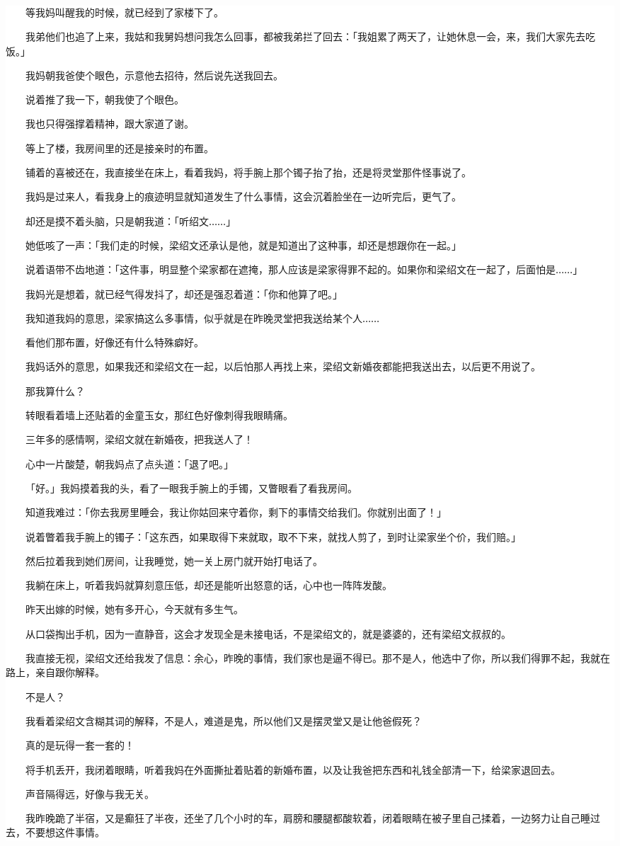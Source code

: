&emsp;&emsp;等我妈叫醒我的时候，就已经到了家楼下了。  
  
&emsp;&emsp;我弟他们也追了上来，我姑和我舅妈想问我怎么回事，都被我弟拦了回去：「我姐累了两天了，让她休息一会，来，我们大家先去吃饭。」  
  
&emsp;&emsp;我妈朝我爸使个眼色，示意他去招待，然后说先送我回去。  
  
&emsp;&emsp;说着推了我一下，朝我使了个眼色。  
  
&emsp;&emsp;我也只得强撑着精神，跟大家道了谢。  
  
&emsp;&emsp;等上了楼，我房间里的还是接亲时的布置。  
  
&emsp;&emsp;铺着的喜被还在，我直接坐在床上，看着我妈，将手腕上那个镯子抬了抬，还是将灵堂那件怪事说了。  
  
&emsp;&emsp;我妈是过来人，看我身上的痕迹明显就知道发生了什么事情，这会沉着脸坐在一边听完后，更气了。  
  
&emsp;&emsp;却还是摸不着头脑，只是朝我道：「听绍文……」  
  
&emsp;&emsp;她低咳了一声：「我们走的时候，梁绍文还承认是他，就是知道出了这种事，却还是想跟你在一起。」  
  
&emsp;&emsp;说着语带不齿地道：「这件事，明显整个梁家都在遮掩，那人应该是梁家得罪不起的。如果你和梁绍文在一起了，后面怕是……」  
  
&emsp;&emsp;我妈光是想着，就已经气得发抖了，却还是强忍着道：「你和他算了吧。」  
  
&emsp;&emsp;我知道我妈的意思，梁家搞这么多事情，似乎就是在昨晚灵堂把我送给某个人……  
  
&emsp;&emsp;看他们那布置，好像还有什么特殊癖好。  
  
&emsp;&emsp;我妈话外的意思，如果我还和梁绍文在一起，以后怕那人再找上来，梁绍文新婚夜都能把我送出去，以后更不用说了。  
  
&emsp;&emsp;那我算什么？  
  
&emsp;&emsp;转眼看着墙上还贴着的金童玉女，那红色好像刺得我眼睛痛。  
  
&emsp;&emsp;三年多的感情啊，梁绍文就在新婚夜，把我送人了！  
  
&emsp;&emsp;心中一片酸楚，朝我妈点了点头道：「退了吧。」  
  
&emsp;&emsp;「好。」我妈摸着我的头，看了一眼我手腕上的手镯，又瞥眼看了看我房间。  
  
&emsp;&emsp;知道我难过：「你去我房里睡会，我让你姑回来守着你，剩下的事情交给我们。你就别出面了！」  
  
&emsp;&emsp;说着瞥着我手腕上的镯子：「这东西，如果取得下来就取，取不下来，就找人剪了，到时让梁家坐个价，我们赔。」  
  
&emsp;&emsp;然后拉着我到她们房间，让我睡觉，她一关上房门就开始打电话了。  
  
&emsp;&emsp;我躺在床上，听着我妈就算刻意压低，却还是能听出怒意的话，心中也一阵阵发酸。  
  
&emsp;&emsp;昨天出嫁的时候，她有多开心，今天就有多生气。  
  
&emsp;&emsp;从口袋掏出手机，因为一直静音，这会才发现全是未接电话，不是梁绍文的，就是婆婆的，还有梁绍文叔叔的。  
  
&emsp;&emsp;我直接无视，梁绍文还给我发了信息：余心，昨晚的事情，我们家也是逼不得已。那不是人，他选中了你，所以我们得罪不起，我就在路上，亲自跟你解释。  
  
&emsp;&emsp;不是人？  
  
&emsp;&emsp;我看着梁绍文含糊其词的解释，不是人，难道是鬼，所以他们又是摆灵堂又是让他爸假死？  
  
&emsp;&emsp;真的是玩得一套一套的！  
  
&emsp;&emsp;将手机丢开，我闭着眼睛，听着我妈在外面撕扯着贴着的新婚布置，以及让我爸把东西和礼钱全部清一下，给梁家退回去。  
  
&emsp;&emsp;声音隔得远，好像与我无关。  
  
&emsp;&emsp;我昨晚跪了半宿，又是癫狂了半夜，还坐了几个小时的车，肩膀和腰腿都酸软着，闭着眼睛在被子里自己揉着，一边努力让自己睡过去，不要想这件事情。  
  
